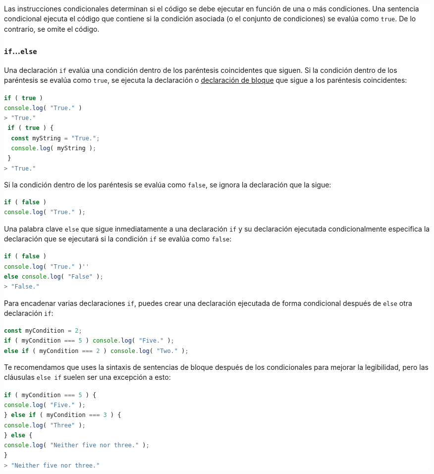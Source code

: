 Las instrucciones condicionales determinan si el código se debe ejecutar en función de una o más condiciones. Una sentencia condicional ejecuta el código que contiene si la condición asociada (o el conjunto de condiciones) se evalúa como `true`. De lo contrario, se omite el código.

### `if`…`else`

Una declaración `if` evalúa una condición dentro de los paréntesis coincidentes que siguen. Si la condición dentro de los paréntesis se evalúa como `true`, se ejecuta la declaración o [declaración de bloque](https://web.dev/learn/javascript/introduction?hl=es-419#block-statements) que sigue a los paréntesis coincidentes:

```js
if ( true ) 
console.log( "True." )
> "True."
 if ( true ) {    
  const myString = "True.";    
  console.log( myString );
 }
> "True."
```

Si la condición dentro de los paréntesis se evalúa como `false`, se ignora la declaración que la sigue:

```js
if ( false ) 
console.log( "True." );
```

Una palabra clave `else` que sigue inmediatamente a una declaración `if` y su declaración ejecutada condicionalmente especifica la declaración que se ejecutará si la condición `if` se evalúa como `false`:

```js
if ( false ) 
console.log( "True." )''
else console.log( "False" );
> "False."
```

Para encadenar varias declaraciones `if`, puedes crear una declaración ejecutada de forma condicional después de `else` otra declaración `if`:

```js
const myCondition = 2;
if ( myCondition === 5 ) console.log( "Five." );
else if ( myCondition === 2 ) console.log( "Two." );
```

Te recomendamos que uses la sintaxis de sentencias de bloque después de los condicionales para mejorar la legibilidad, pero las cláusulas `else if` suelen ser una excepción a esto:

```js
if ( myCondition === 5 ) {    
console.log( "Five." );
} else if ( myCondition === 3 ) {    
console.log( "Three" );
} else {    
console.log( "Neither five nor three." );
}
> "Neither five nor three."
```
